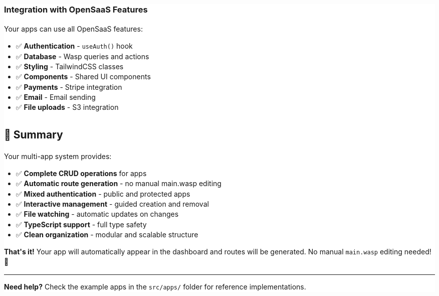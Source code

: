 ### Integration with OpenSaaS Features

Your apps can use all OpenSaaS features:
- ✅ **Authentication** - `useAuth()` hook
- ✅ **Database** - Wasp queries and actions
- ✅ **Styling** - TailwindCSS classes
- ✅ **Components** - Shared UI components
- ✅ **Payments** - Stripe integration
- ✅ **Email** - Email sending
- ✅ **File uploads** - S3 integration

## 🎉 Summary

Your multi-app system provides:

- ✅ **Complete CRUD operations** for apps
- ✅ **Automatic route generation** - no manual main.wasp editing
- ✅ **Mixed authentication** - public and protected apps
- ✅ **Interactive management** - guided creation and removal
- ✅ **File watching** - automatic updates on changes
- ✅ **TypeScript support** - full type safety
- ✅ **Clean organization** - modular and scalable structure

**That's it!** Your app will automatically appear in the dashboard and routes will be generated. No manual `main.wasp` editing needed! 🎉

---

**Need help?** Check the example apps in the `src/apps/` folder for reference implementations.

